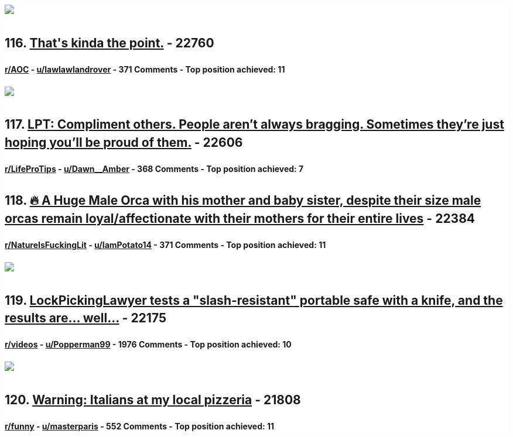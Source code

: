 <a href="https://i.redd.it/ysugcpev3wv61.jpg"><img src="https://b.thumbs.redditmedia.com/kr8HFcdeCg_vwZY79eBgGjNXxIR1AeVTS3AqR8QkOsI.jpg"></img></a>

## 116. [That's kinda the point.](http://reddit.com/r/AOC/comments/n0kiqm/thats_kinda_the_point/) - 22760
#### [r/AOC](http://reddit.com/r/AOC) - [u/lawlawlandrover](http://reddit.com/u/lawlawlandrover) - 371 Comments - Top position achieved: 11

<a href="https://i.redd.it/2chilbdccyv61.jpg"><img src="https://b.thumbs.redditmedia.com/7GRUhCNhEl1QU0L1FiI8cEcLFHw1YDehPg-GdInI9yc.jpg"></img></a>

## 117. [LPT: Compliment others. People aren’t always bragging. Sometimes they’re just hoping you’ll be proud of them.](http://reddit.com/r/LifeProTips/comments/n0qjmx/lpt_compliment_others_people_arent_always/) - 22606
#### [r/LifeProTips](http://reddit.com/r/LifeProTips) - [u/__Dawn__Amber__](http://reddit.com/u/__Dawn__Amber__) - 368 Comments - Top position achieved: 7

## 118. [🔥 A Huge Male Orca with his mother and baby sister, despite their size male orcas remain loyal/affectionate with their mothers for their entire lives](http://reddit.com/r/NatureIsFuckingLit/comments/n05zmg/a_huge_male_orca_with_his_mother_and_baby_sister/) - 22384
#### [r/NatureIsFuckingLit](http://reddit.com/r/NatureIsFuckingLit) - [u/IamPotato14](http://reddit.com/u/IamPotato14) - 371 Comments - Top position achieved: 11

<a href="https://i.redd.it/e8bd94tc3uv61.png"><img src="https://a.thumbs.redditmedia.com/jYu4C4w38Y0HANRvfszVfKsxCO-a3KKJuQR-xOSzS18.jpg"></img></a>

## 119. [LockPickingLawyer tests a "slash-resistant" portable safe with a knife, and the results are... well...](http://reddit.com/r/videos/comments/n0fgl0/lockpickinglawyer_tests_a_slashresistant_portable/) - 22175
#### [r/videos](http://reddit.com/r/videos) - [u/Popperman99](http://reddit.com/u/Popperman99) - 1976 Comments - Top position achieved: 10

<a href="https://www.youtube.com/watch?v=z3EdGpEQV58"><img src="https://b.thumbs.redditmedia.com/BKAYUyzNCFYlTDZAdqUAA-xeX7aY1J4Ze6m52nK_nDM.jpg"></img></a>

## 120. [Warning: Italians at my local pizzeria](http://reddit.com/r/funny/comments/n0qmt4/warning_italians_at_my_local_pizzeria/) - 21808
#### [r/funny](http://reddit.com/r/funny) - [u/masterparis](http://reddit.com/u/masterparis) - 552 Comments - Top position achieved: 11
